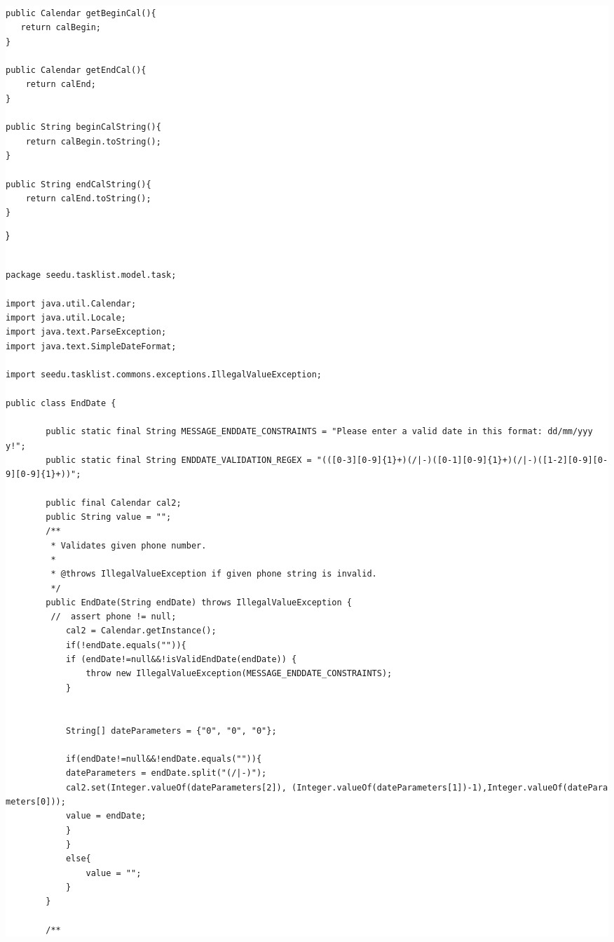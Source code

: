     public Calendar getBeginCal(){
       return calBegin;
    }
    
    public Calendar getEndCal(){
    	return calEnd;
    }
    
    public String beginCalString(){
    	return calBegin.toString();
    }
    
    public String endCalString(){
    	return calEnd.toString();
    }
}
```

package seedu.tasklist.model.task;

import java.util.Calendar;
import java.util.Locale;
import java.text.ParseException;
import java.text.SimpleDateFormat;

import seedu.tasklist.commons.exceptions.IllegalValueException;

public class EndDate {

	    public static final String MESSAGE_ENDDATE_CONSTRAINTS = "Please enter a valid date in this format: dd/mm/yyyy!";
	    public static final String ENDDATE_VALIDATION_REGEX = "(([0-3][0-9]{1}+)(/|-)([0-1][0-9]{1}+)(/|-)([1-2][0-9][0-9][0-9]{1}+))";

	    public final Calendar cal2;
	    public String value = "";
	    /**
	     * Validates given phone number.
	     *
	     * @throws IllegalValueException if given phone string is invalid.
	     */
	    public EndDate(String endDate) throws IllegalValueException {
	     //  assert phone != null;
	    	cal2 = Calendar.getInstance();
	    	if(!endDate.equals("")){
	        if (endDate!=null&&!isValidEndDate(endDate)) {
	            throw new IllegalValueException(MESSAGE_ENDDATE_CONSTRAINTS);
	        }
	        

	    	String[] dateParameters = {"0", "0", "0"};
	    	
	    	if(endDate!=null&&!endDate.equals("")){
	    	dateParameters = endDate.split("(/|-)");
	    	cal2.set(Integer.valueOf(dateParameters[2]), (Integer.valueOf(dateParameters[1])-1),Integer.valueOf(dateParameters[0]));	    	
	        value = endDate;
	    	}
	    	}
	    	else{
	    		value = "";
	    	}
	    }

	    /**
```